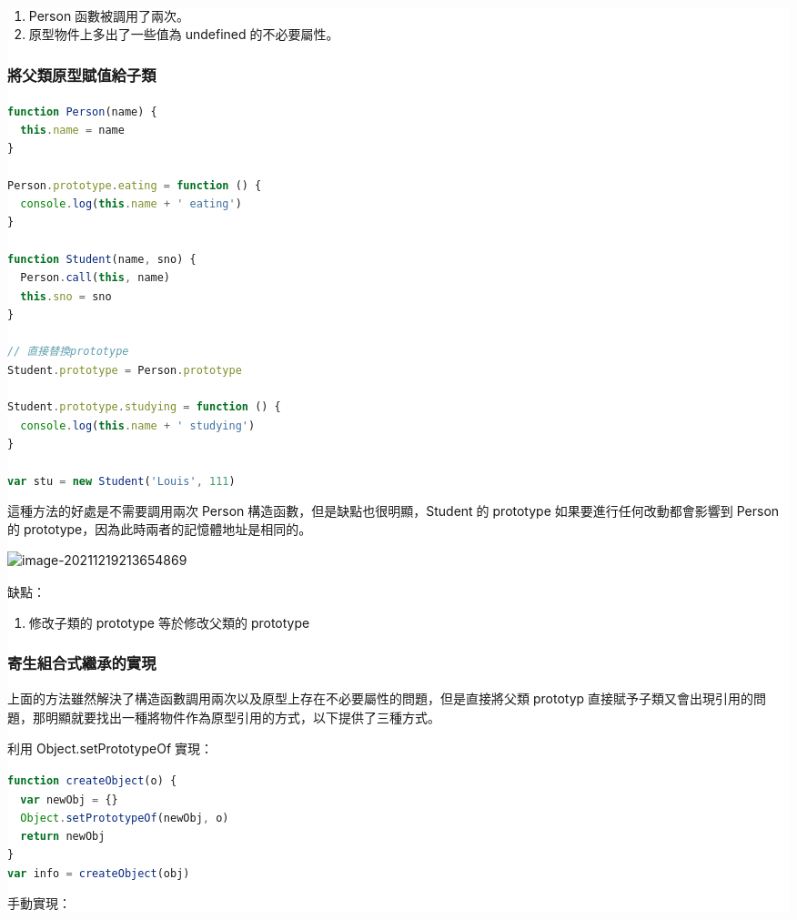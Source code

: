 1. Person 函數被調用了兩次。
2. 原型物件上多出了一些值為 undefined 的不必要屬性。

### 將父類原型賦值給子類

```js
function Person(name) {
  this.name = name
}

Person.prototype.eating = function () {
  console.log(this.name + ' eating')
}

function Student(name, sno) {
  Person.call(this, name)
  this.sno = sno
}

// 直接替換prototype
Student.prototype = Person.prototype

Student.prototype.studying = function () {
  console.log(this.name + ' studying')
}

var stu = new Student('Louis', 111)
```

這種方法的好處是不需要調用兩次 Person 構造函數，但是缺點也很明顯，Student 的 prototype 如果要進行任何改動都會影響到 Person 的 prototype，因為此時兩者的記憶體地址是相同的。

![image-20211219213654869](assets/image-20211219213654869.png)

缺點：

1. 修改子類的 prototype 等於修改父類的 prototype

### 寄生組合式繼承的實現

上面的方法雖然解決了構造函數調用兩次以及原型上存在不必要屬性的問題，但是直接將父類 prototyp 直接賦予子類又會出現引用的問題，那明顯就要找出一種將物件作為原型引用的方式，以下提供了三種方式。

利用 Object.setPrototypeOf 實現：

```js
function createObject(o) {
  var newObj = {}
  Object.setPrototypeOf(newObj, o)
  return newObj
}
var info = createObject(obj)
```

手動實現：
